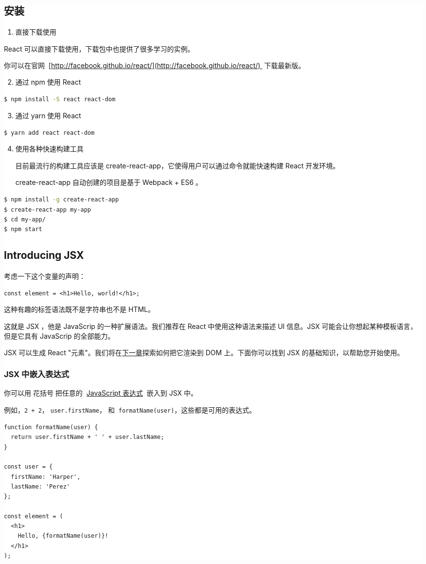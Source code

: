 

## 安装

1. 直接下载使用

React 可以直接下载使用，下载包中也提供了很多学习的实例。

你可以在官网  [http://facebook.github.io/react/](http://facebook.github.io/react/)  下载最新版。

2. 通过 npm 使用 React

```sh
$ npm install -S react react-dom
```

3. 通过 yarn 使用 React

```sh
$ yarn add react react-dom
```

4. 使用各种快速构建工具

   目前最流行的构建工具应该是 create-react-app，它使得用户可以通过命令就能快速构建 React 开发环境。

   create-react-app 自动创建的项目是基于 Webpack + ES6 。

```sh
$ npm install -g create-react-app
$ create-react-app my-app
$ cd my-app/
$ npm start
```

## Introducing JSX

考虑一下这个变量的声明：

```
const element = <h1>Hello, world!</h1>;

```

这种有趣的标签语法既不是字符串也不是 HTML。

这就是 JSX ，他是 JavaScrip 的一种扩展语法。我们推荐在 React 中使用这种语法来描述 UI 信息。JSX 可能会让你想起某种模板语言，但是它具有 JavaScrip 的全部能力。

JSX 可以生成 React "元素"。我们将在[下一章](http://www.css88.com/react/docs/rendering-elements.html)探索如何把它渲染到 DOM 上。下面你可以找到 JSX 的基础知识，以帮助您开始使用。

### JSX 中嵌入表达式

你可以用 花括号 把任意的  [JavaScript 表达式](https://developer.mozilla.org/en-US/docs/Web/JavaScript/Guide/Expressions_and_Operators#Expressions)  嵌入到 JSX 中。

例如，`2 + 2`， `user.firstName`， 和  `formatName(user)`，这些都是可用的表达式。

```
function formatName(user) {
  return user.firstName + ' ' + user.lastName;
}

const user = {
  firstName: 'Harper',
  lastName: 'Perez'
};

const element = (
  <h1>
    Hello, {formatName(user)}!
  </h1>
);
```